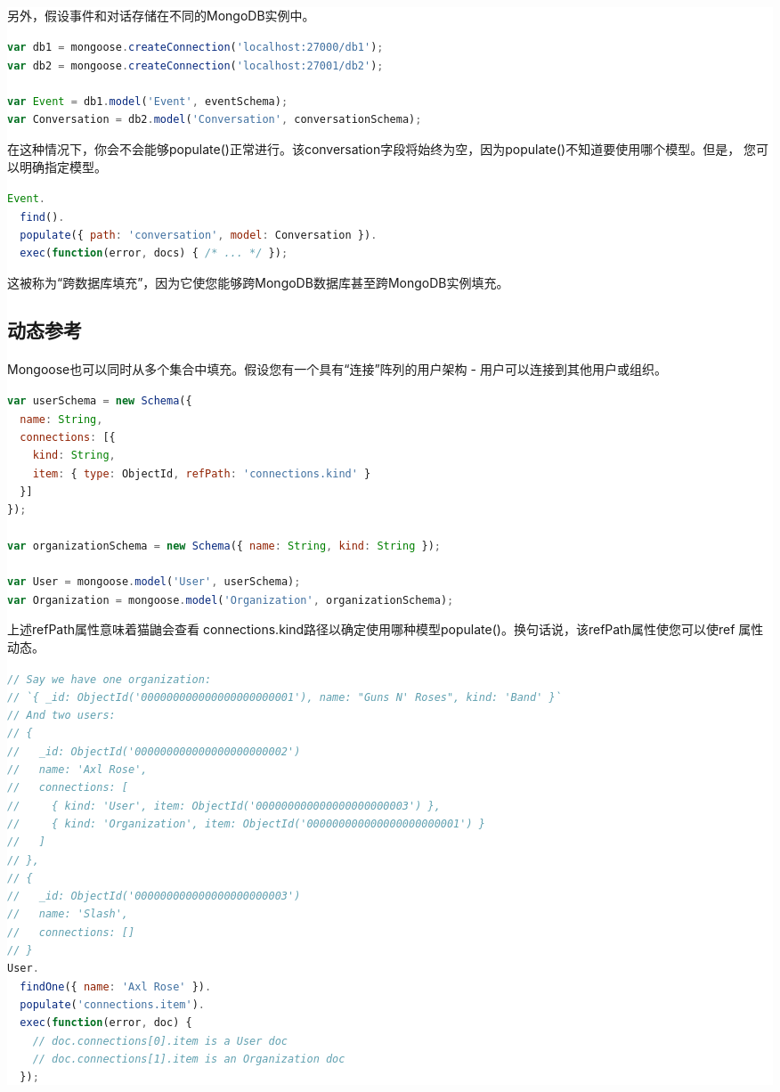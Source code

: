 另外，假设事件和对话存储在不同的MongoDB实例中。
```js
var db1 = mongoose.createConnection('localhost:27000/db1');
var db2 = mongoose.createConnection('localhost:27001/db2');

var Event = db1.model('Event', eventSchema);
var Conversation = db2.model('Conversation', conversationSchema);
```

在这种情况下，你会不会能够populate()正常进行。该conversation字段将始终为空，因为populate()不知道要使用哪个模型。但是， 您可以明确指定模型。
```js
Event.
  find().
  populate({ path: 'conversation', model: Conversation }).
  exec(function(error, docs) { /* ... */ });

```

这被称为“跨数据库填充”，因为它使您能够跨MongoDB数据库甚至跨MongoDB实例填充。

## 动态参考

Mongoose也可以同时从多个集合中填充。假设您有一个具有“连接”阵列的用户架构 - 用户可以连接到其他用户或组织。

```js
var userSchema = new Schema({
  name: String,
  connections: [{
    kind: String,
    item: { type: ObjectId, refPath: 'connections.kind' }
  }]
});

var organizationSchema = new Schema({ name: String, kind: String });

var User = mongoose.model('User', userSchema);
var Organization = mongoose.model('Organization', organizationSchema);
```

上述refPath属性意味着猫鼬会查看 connections.kind路径以确定使用哪种模型populate()。换句话说，该refPath属性使您可以使ref 属性动态。

```js
// Say we have one organization:
// `{ _id: ObjectId('000000000000000000000001'), name: "Guns N' Roses", kind: 'Band' }`
// And two users:
// {
//   _id: ObjectId('000000000000000000000002')
//   name: 'Axl Rose',
//   connections: [
//     { kind: 'User', item: ObjectId('000000000000000000000003') },
//     { kind: 'Organization', item: ObjectId('000000000000000000000001') }
//   ]
// },
// {
//   _id: ObjectId('000000000000000000000003')
//   name: 'Slash',
//   connections: []
// }
User.
  findOne({ name: 'Axl Rose' }).
  populate('connections.item').
  exec(function(error, doc) {
    // doc.connections[0].item is a User doc
    // doc.connections[1].item is an Organization doc
  });
```
